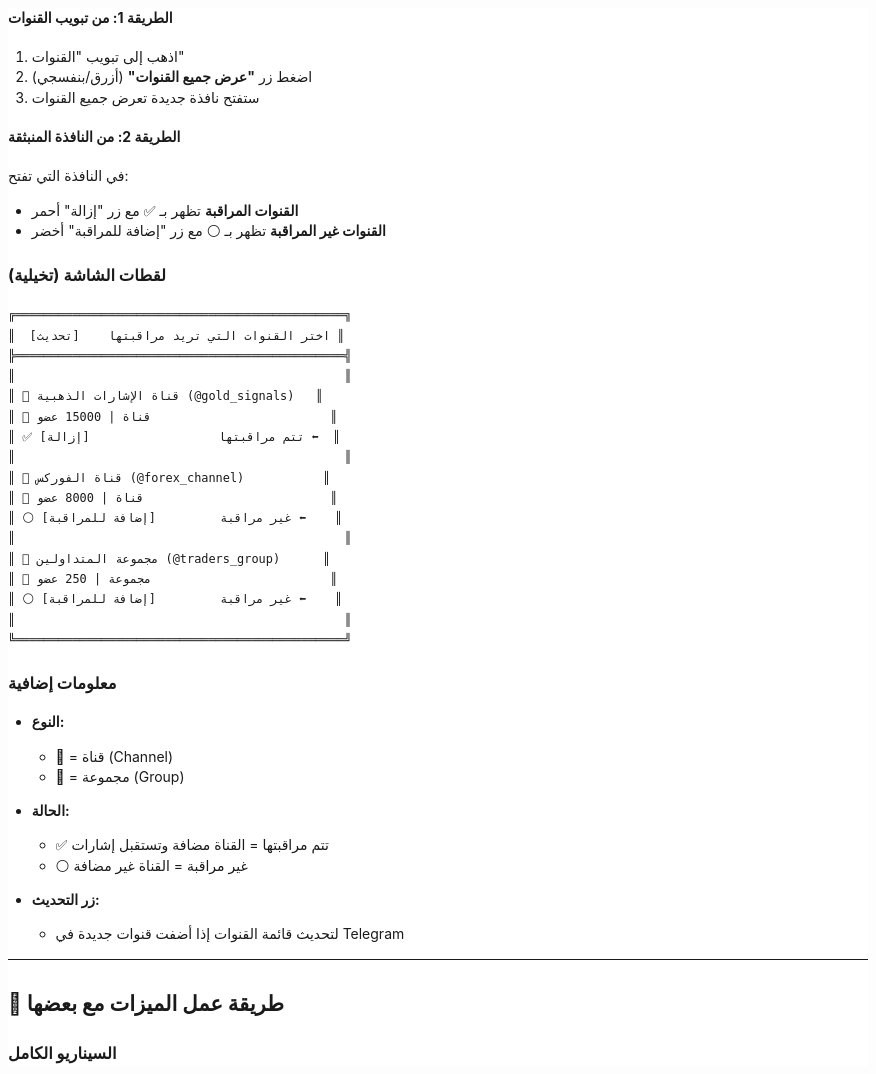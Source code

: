 #### الطريقة 1: من تبويب القنوات

1. اذهب إلى تبويب "القنوات"
2. اضغط زر **"عرض جميع القنوات"** (أزرق/بنفسجي)
3. ستفتح نافذة جديدة تعرض جميع القنوات

#### الطريقة 2: من النافذة المنبثقة

في النافذة التي تفتح:
- **القنوات المراقبة** تظهر بـ ✅ مع زر "إزالة" أحمر
- **القنوات غير المراقبة** تظهر بـ ⚪ مع زر "إضافة للمراقبة" أخضر

### لقطات الشاشة (تخيلية)

```
╔══════════════════════════════════════════════╗
║  اختر القنوات التي تريد مراقبتها    [تحديث] ║
╠══════════════════════════════════════════════╣
║                                              ║
║ 📢 قناة الإشارات الذهبية (@gold_signals)   ║
║ 📢 قناة | 15000 عضو                         ║
║ ✅ تتم مراقبتها                  [إزالة] ⬅  ║
║                                              ║
║ 📢 قناة الفوركس (@forex_channel)           ║
║ 📢 قناة | 8000 عضو                          ║
║ ⚪ غير مراقبة         [إضافة للمراقبة] ⬅    ║
║                                              ║
║ 👥 مجموعة المتداولين (@traders_group)      ║
║ 👥 مجموعة | 250 عضو                         ║
║ ⚪ غير مراقبة         [إضافة للمراقبة] ⬅    ║
║                                              ║
╚══════════════════════════════════════════════╝
```

### معلومات إضافية

- **النوع:**
  - 📢 = قناة (Channel)
  - 👥 = مجموعة (Group)

- **الحالة:**
  - ✅ تتم مراقبتها = القناة مضافة وتستقبل إشارات
  - ⚪ غير مراقبة = القناة غير مضافة

- **زر التحديث:**
  - لتحديث قائمة القنوات إذا أضفت قنوات جديدة في Telegram

---

## 🔄 طريقة عمل الميزات مع بعضها

### السيناريو الكامل
